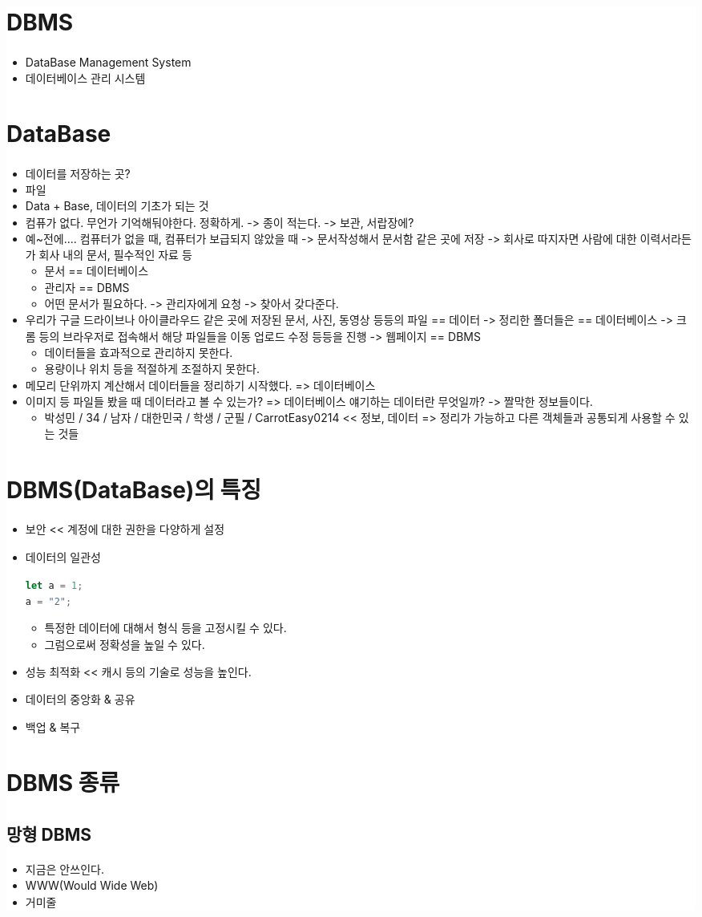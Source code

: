 # DBMS

- DataBase Management System
- 데이터베이스 관리 시스템

# DataBase

- 데이터를 저장하는 곳?
- 파일
- Data + Base, 데이터의 기초가 되는 것
- 컴퓨가 없다. 무언가 기억해둬야한다. 정확하게. -> 종이 적는다. -> 보관, 서랍장에?
- 예~전에.... 컴퓨터가 없을 때, 컴퓨터가 보급되지 않았을 때 -> 문서작성해서 문서함 같은 곳에 저장 -> 회사로 따지자면 사람에 대한 이력서라든가 회사 내의 문서, 필수적인 자료 등
  - 문서 == 데이터베이스
  - 관리자 == DBMS
  - 어떤 문서가 필요하다. -> 관리자에게 요청 -> 찾아서 갖다준다.
- 우리가 구글 드라이브나 아이클라우드 같은 곳에 저장된 문서, 사진, 동영상 등등의 파일 == 데이터 -> 정리한 폴더들은 == 데이터베이스 -> 크롬 등의 브라우저로 접속해서 해당 파일들을 이동 업로드 수정 등등을 진행 -> 웹페이지 == DBMS
  - 데이터들을 효과적으로 관리하지 못한다.
  - 용량이나 위치 등을 적절하게 조절하지 못한다.
- 메모리 단위까지 계산해서 데이터들을 정리하기 시작했다. => 데이터베이스
- 이미지 등 파일들 봤을 때 데이터라고 볼 수 있는가? => 데이터베이스 얘기하는 데이터란 무엇일까? -> 짤막한 정보들이다.
  - 박성민 / 34 / 남자 / 대한민국 / 학생 / 군필 / CarrotEasy0214 << 정보, 데이터 => 정리가 가능하고 다른 객체들과 공통되게 사용할 수 있는 것들

# DBMS(DataBase)의 특징

- 보안 << 계정에 대한 권한을 다양하게 설정
- 데이터의 일관성

  ```javascript
  let a = 1;
  a = "2";
  ```

  - 특정한 데이터에 대해서 형식 등을 고정시킬 수 있다.
  - 그럼으로써 정확성을 높일 수 있다.

- 성능 최적화 << 캐시 등의 기술로 성능을 높인다.
- 데이터의 중앙화 & 공유
- 백업 & 복구

# DBMS 종류

## 망형 DBMS

- 지금은 안쓰인다.
- WWW(Would Wide Web)
- 거미줄

